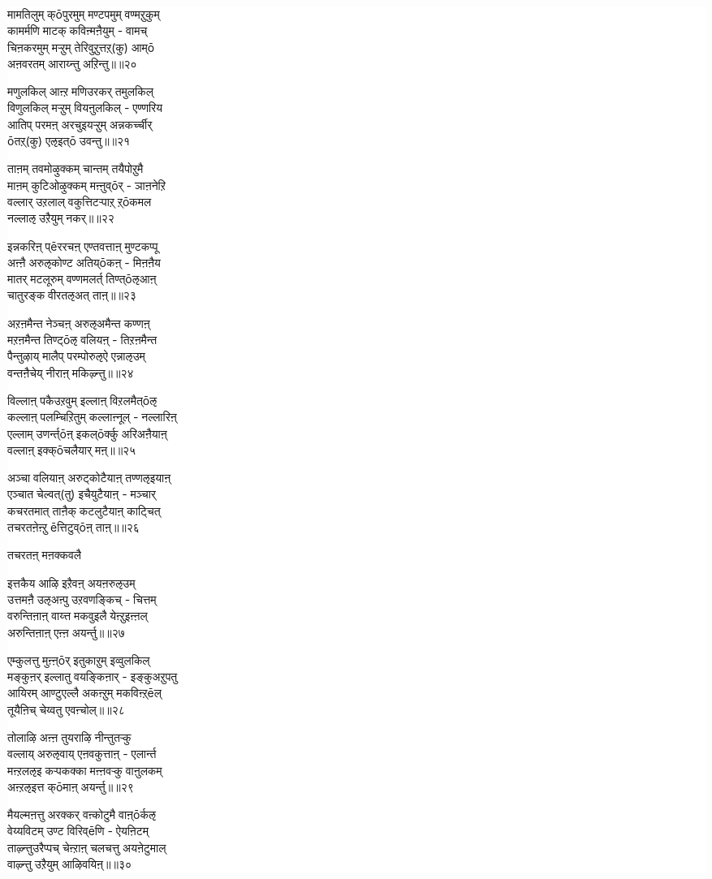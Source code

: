 मामतिलुम् क्ōपुरमुम् मण्टपमुम् वण्मऱुकुम्  
कामर्मणि माटक् कविऩ्मऩैयुम् - वामच्  
चिऩकरमुम् मऱ्ऱुम् तेरिवुऱुत्तऱ्(कु) आम्ō  
अऩवरतम् आराय्न्तु अऱिन्तु॥॥२०  
    
मणुलकिल् आऩ्ऱ मणिउरकर् तमुलकिल्  
विणुलकिल् मऱ्ऱुम् वियऩुलकिल् - एण्णरिय  
आतिप् परमऩ् अरचुइयऱ्ऱुम् अन्नकर्च्चीर्  
ōतऱ्(कु) एऌइत्ō उवन्तु॥॥२१  
    
ताऩम् तवमोऴुक्कम् चान्तम् तयैपोऱुमै  
माऩम् कुटिओऴुक्कम् मऩ्ऩुव्ōर् - ञाऩनेऱि  
वल्लार् उऱलाल् वकुत्तिटऱ्पाऱ् ऱ्ōकमल  
नल्लाऌ उऱैयुम् नकर्॥॥२२  
    
इन्नकरिऩ् प्ēररचऩ् एण्तवत्ताऩ् मुण्टकप्पू  
अऩ्ऩै अरुऌकोण्ट अतिय्ōकऩ् - मिऩऩैय  
मातर् मटलूरुम् वण्णमलर्त् तिण्त्ōऌआऩ्  
चातुरङ्क वीरतऌअत् ताऩ्॥॥२३  
    
अऱऩमैन्त नेञ्चऩ् अरुऌअमैन्त कण्णऩ्  
मऱऩमैन्त तिण्ट्ōऌ वलियऩ् - तिऱऩमैन्त  
पैन्तुऴाय् मालैप् परम्पोरुऌऐ एन्नाऌउम्  
वन्तऩैचेय् नीराऩ् मकिऴ्न्तु॥॥२४  
    
विल्लाऩ् पकैउऱवुम् इल्लाऩ् विऱलमैत्ōऌ  
कल्लाऩ् पलम्चिऱितुम् कल्लाऩ्नूल् - नल्लारिऩ्  
एल्लाम् उणर्न्त्ōऩ् इकल्ōर्क्कु अरिअऩैयाऩ्  
वल्लाऩ् इक्क्ōचलैयार् मऩ्॥॥२५  
    
अञ्चा वलियाऩ् अरुट्कोटैयाऩ् तण्णऌइयाऩ्  
एञ्चात चेल्वत्(तु) इचैयुटैयाऩ् - मञ्चार्  
कचरतमात् ताऩैक् कटलुटैयाऩ् काट्चित्  
तचरतऩेऩ्ऱु ēत्तिटुव्ōऩ् ताऩ्॥॥२६  
    
तचरतऩ् मऩक्कवलै  
    
इत्तकैय आऴि इऱैवऩ् अयऩरुऌउम्  
उत्तमऩै उऌअऩ्पु उऱवणङ्किच् - चित्तम्  
वरुन्तिऩाऩ् वाय्त्त मकवुइलै येऩ्ऱुइऩ्ऩल्  
अरुन्तिऩाऩ् एऩ्ऩ अयर्न्तु॥॥२७  
    
एम्कुलत्तु मुऩ्ऩ्ōर् इतुकाऱुम् इव्वुलकिल्  
मङ्कुऩर् इल्लातु वयङ्किऩार् - इङ्कुअऱुपतु  
आयिरम् आण्टुएल्लै अकऩ्ऱुम् मकविऩ्ऱ्ēल्  
तूयैऩिच् चेय्वतु एवऩ्चोल्॥॥२८  
    
तोलाऴि अऩ्ऩ तुयराऴि नीन्तुतऱ्कु  
वल्लाय् अरुऌवाय् एऩवकुत्ताऩ् - एलार्न्त  
मऩ्ऱलऌइ कऱ्पकक्का मऩ्ऩवऱ्कु वाऩुलकम्  
अऩ्ऱऌइत्त क्ōमाऩ् अयर्न्तु॥॥२९  
    
मैयल्मऩत्तु अरक्कर् वऩ्कोटुमै वाऩ्ōर्कऌ  
वेय्यविटम् उण्ट विरिव्ēणि - ऐयऩिटम्  
ताऴ्न्तुउरैप्पच् चेऩ्ऱाऩ् चलचत्तु अयऩेटुमाल्  
वाऴ्न्तु उऱैयुम् आऴिवयिऩ्॥॥३०  
    